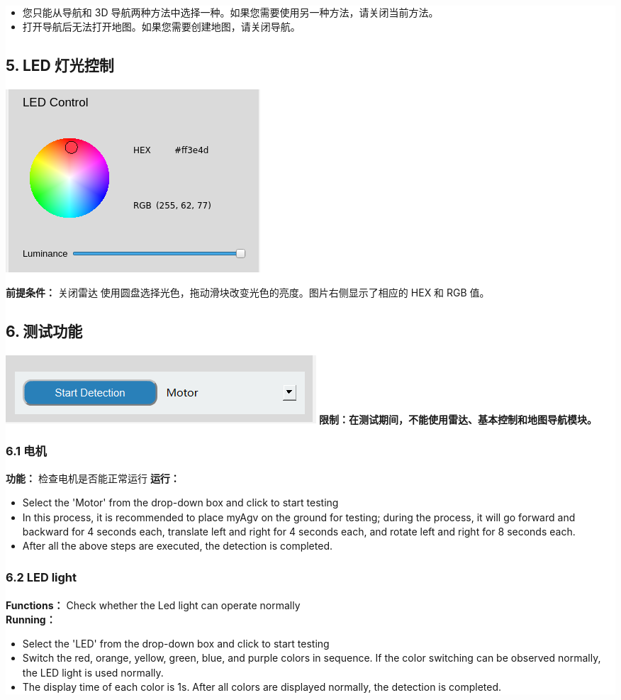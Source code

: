- 您只能从导航和 3D 导航两种方法中选择一种。如果您需要使用另一种方法，请关闭当前方法。
- 打开导航后无法打开地图。如果您需要创建地图，请关闭导航。

## 5. LED 灯光控制

![LED Light](../../../resources/5-BasicApplication/5.2/5.2.3/led_light_en.png "LED Light")

**前提条件：** 关闭雷达
使用圆盘选择光色，拖动滑块改变光色的亮度。图片右侧显示了相应的 HEX 和 RGB 值。

## 6. 测试功能

![Testing Function](../../../resources/5-BasicApplication/5.2/5.2.3/testing_en.png "Testing Function")
**限制：在测试期间，不能使用雷达、基本控制和地图导航模块。**

### 6.1 电机

**功能：** 检查电机是否能正常运行
**运行：**

- Select the 'Motor' from the drop-down box and click to start testing
- In this process, it is recommended to place myAgv on the ground for testing; during the process, it will go forward and backward for 4 seconds each, translate left and right for 4 seconds each, and rotate left and right for 8 seconds each.
- After all the above steps are executed, the detection is completed.

### 6.2 LED light

**Functions：** Check whether the Led light can operate normally  
**Running：**

- Select the 'LED' from the drop-down box and click to start testing
- Switch the red, orange, yellow, green, blue, and purple colors in sequence. If the color switching can be observed normally, the LED light is used normally.
- The display time of each color is 1s. After all colors are displayed normally, the detection is completed.
